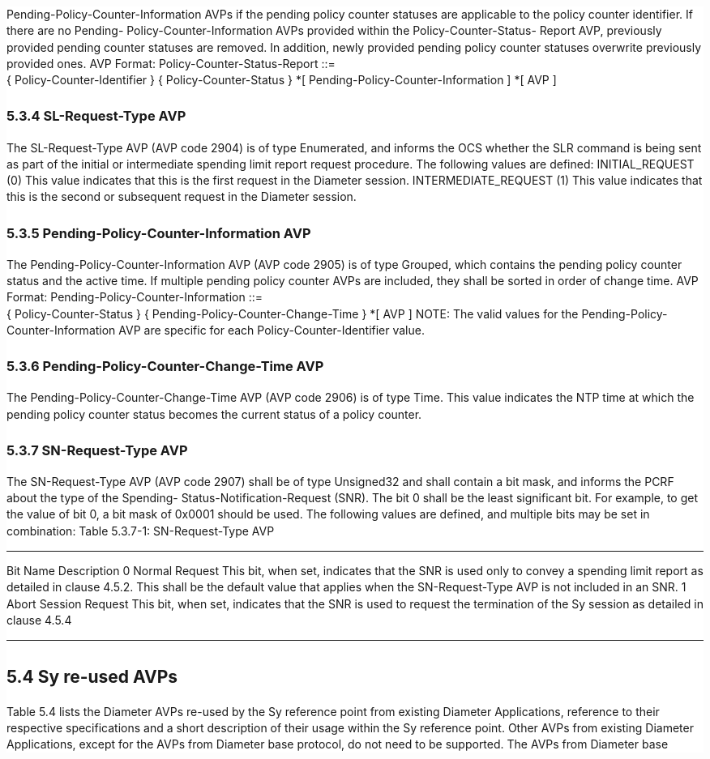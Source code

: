 Pending-Policy-Counter-Information AVPs if the pending policy counter statuses
are applicable to the policy counter identifier. If there are no Pending-
Policy-Counter-Information AVPs provided within the Policy-Counter-Status-
Report AVP, previously provided pending counter statuses are removed. In
addition, newly provided pending policy counter statuses overwrite previously
provided ones.
AVP Format:
Policy-Counter-Status-Report ::= \
{ Policy-Counter-Identifier }
{ Policy-Counter-Status }
*[ Pending-Policy-Counter-Information ]
*[ AVP ]
### 5.3.4 SL-Request-Type AVP
The SL-Request-Type AVP (AVP code 2904) is of type Enumerated, and informs the
OCS whether the SLR command is being sent as part of the initial or
intermediate spending limit report request procedure.
The following values are defined:
INITIAL_REQUEST (0)
This value indicates that this is the first request in the Diameter session.
INTERMEDIATE_REQUEST (1)
This value indicates that this is the second or subsequent request in the
Diameter session.
### 5.3.5 Pending-Policy-Counter-Information AVP
The Pending-Policy-Counter-Information AVP (AVP code 2905) is of type Grouped,
which contains the pending policy counter status and the active time. If
multiple pending policy counter AVPs are included, they shall be sorted in
order of change time.
AVP Format:
Pending-Policy-Counter-Information ::= \
{ Policy-Counter-Status }
{ Pending-Policy-Counter-Change-Time }
*[ AVP ]
NOTE: The valid values for the Pending-Policy-Counter-Information AVP are
specific for each Policy-Counter-Identifier value.
### 5.3.6 Pending-Policy-Counter-Change-Time AVP
The Pending-Policy-Counter-Change-Time AVP (AVP code 2906) is of type Time.
This value indicates the NTP time at which the pending policy counter status
becomes the current status of a policy counter.
### 5.3.7 SN-Request-Type AVP
The SN-Request-Type AVP (AVP code 2907) shall be of type Unsigned32 and shall
contain a bit mask, and informs the PCRF about the type of the Spending-
Status-Notification-Request (SNR). The bit 0 shall be the least significant
bit. For example, to get the value of bit 0, a bit mask of 0x0001 should be
used.
The following values are defined, and multiple bits may be set in combination:
Table 5.3.7-1: SN-Request-Type AVP
* * *
Bit Name Description 0 Normal Request This bit, when set, indicates that the
SNR is used only to convey a spending limit report as detailed in clause
4.5.2. This shall be the default value that applies when the SN-Request-Type
AVP is not included in an SNR. 1 Abort Session Request This bit, when set,
indicates that the SNR is used to request the termination of the Sy session as
detailed in clause 4.5.4
* * *
## 5.4 Sy re-used AVPs
Table 5.4 lists the Diameter AVPs re-used by the Sy reference point from
existing Diameter Applications, reference to their respective specifications
and a short description of their usage within the Sy reference point. Other
AVPs from existing Diameter Applications, except for the AVPs from Diameter
base protocol, do not need to be supported. The AVPs from Diameter base